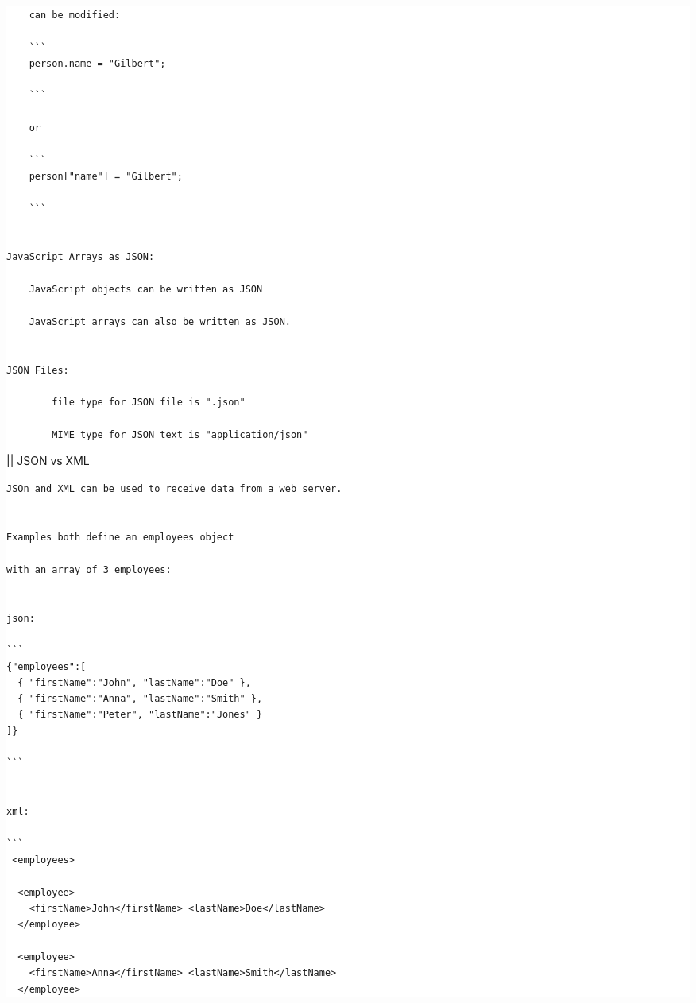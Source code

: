		
		can be modified:
		
		```
		person.name = "Gilbert"; 
		 
		```

		or
		
		```
		person["name"] = "Gilbert"; 
		
		```


	JavaScript Arrays as JSON:
		
		JavaScript objects can be written as JSON		
		
		JavaScript arrays can also be written as JSON.


	JSON Files:
	
			file type for JSON file is ".json"
	
			MIME type for JSON text is "application/json"



|| JSON vs XML

	JSOn and XML can be used to receive data from a web server.
	
	
	Examples both define an employees object
	
	with an array of 3 employees:
	
	
	json: 
	
	```
	{"employees":[
	  { "firstName":"John", "lastName":"Doe" },
	  { "firstName":"Anna", "lastName":"Smith" },
	  { "firstName":"Peter", "lastName":"Jones" }
	]}
	
	```
	
	
	xml: 
	
	```
	 <employees>
	 
	  <employee>
		<firstName>John</firstName> <lastName>Doe</lastName>
	  </employee>
	  
	  <employee>
		<firstName>Anna</firstName> <lastName>Smith</lastName>
	  </employee>
	  
